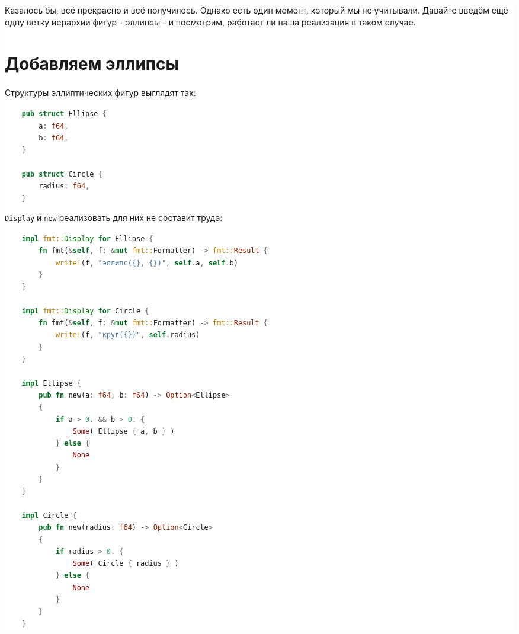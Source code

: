 Казалось бы, всё прекрасно и всё получилось. Однако есть один момент, который мы
не учитывали. Давайте введём ещё одну ветку иерархии фигур - эллипсы - и
посмотрим, работает ли наша реализация в таком случае.

# Добавляем эллипсы

Структуры эллиптических фигур выглядят так:

``` rust
    pub struct Ellipse {
        a: f64,
        b: f64,
    }

    pub struct Circle {
        radius: f64,
    }
```

`Display` и `new` реализовать для них не составит труда:

``` rust
    impl fmt::Display for Ellipse {
        fn fmt(&self, f: &mut fmt::Formatter) -> fmt::Result {
            write!(f, "эллипс({}, {})", self.a, self.b)
        }
    }

    impl fmt::Display for Circle {
        fn fmt(&self, f: &mut fmt::Formatter) -> fmt::Result {
            write!(f, "круг({})", self.radius)
        }
    }

    impl Ellipse {
        pub fn new(a: f64, b: f64) -> Option<Ellipse>
        {
            if a > 0. && b > 0. {
                Some( Ellipse { a, b } )
            } else {
                None
            }
        }
    }

    impl Circle {
        pub fn new(radius: f64) -> Option<Circle>
        {
            if radius > 0. {
                Some( Circle { radius } )
            } else {
                None
            }
        }
    }
```
